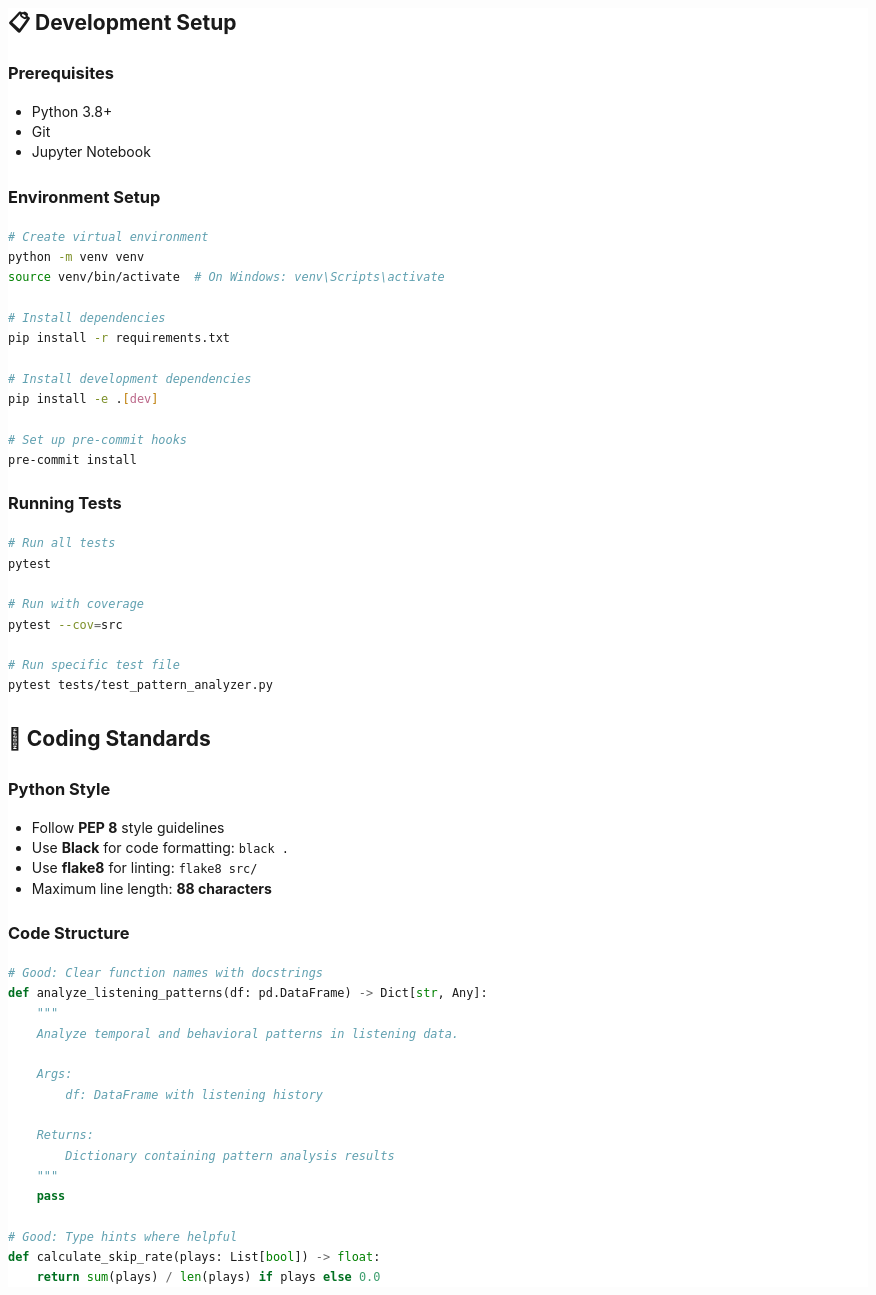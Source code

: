 ## 📋 Development Setup

### Prerequisites
- Python 3.8+
- Git
- Jupyter Notebook

### Environment Setup
```bash
# Create virtual environment
python -m venv venv
source venv/bin/activate  # On Windows: venv\Scripts\activate

# Install dependencies
pip install -r requirements.txt

# Install development dependencies
pip install -e .[dev]

# Set up pre-commit hooks
pre-commit install
```

### Running Tests
```bash
# Run all tests
pytest

# Run with coverage
pytest --cov=src

# Run specific test file
pytest tests/test_pattern_analyzer.py
```

## 📝 Coding Standards

### Python Style
- Follow **PEP 8** style guidelines
- Use **Black** for code formatting: `black .`
- Use **flake8** for linting: `flake8 src/`
- Maximum line length: **88 characters**

### Code Structure
```python
# Good: Clear function names with docstrings
def analyze_listening_patterns(df: pd.DataFrame) -> Dict[str, Any]:
    """
    Analyze temporal and behavioral patterns in listening data.
    
    Args:
        df: DataFrame with listening history
        
    Returns:
        Dictionary containing pattern analysis results
    """
    pass

# Good: Type hints where helpful
def calculate_skip_rate(plays: List[bool]) -> float:
    return sum(plays) / len(plays) if plays else 0.0
```